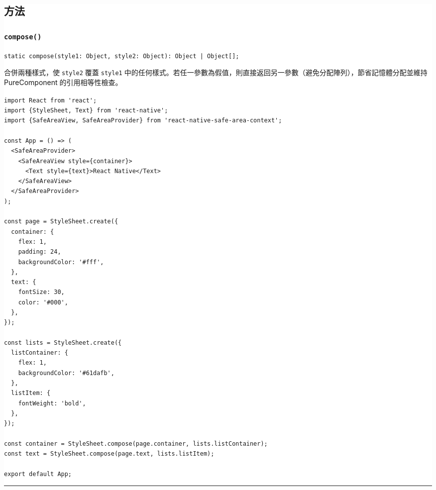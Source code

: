 ## 方法

### `compose()`

```tsx
static compose(style1: Object, style2: Object): Object | Object[];
```

合併兩種樣式，使 `style2` 覆蓋 `style1` 中的任何樣式。若任一參數為假值，則直接返回另一參數（避免分配陣列），節省記憶體分配並維持 PureComponent 的引用相等性檢查。

```SnackPlayer name=Compose
import React from 'react';
import {StyleSheet, Text} from 'react-native';
import {SafeAreaView, SafeAreaProvider} from 'react-native-safe-area-context';

const App = () => (
  <SafeAreaProvider>
    <SafeAreaView style={container}>
      <Text style={text}>React Native</Text>
    </SafeAreaView>
  </SafeAreaProvider>
);

const page = StyleSheet.create({
  container: {
    flex: 1,
    padding: 24,
    backgroundColor: '#fff',
  },
  text: {
    fontSize: 30,
    color: '#000',
  },
});

const lists = StyleSheet.create({
  listContainer: {
    flex: 1,
    backgroundColor: '#61dafb',
  },
  listItem: {
    fontWeight: 'bold',
  },
});

const container = StyleSheet.compose(page.container, lists.listContainer);
const text = StyleSheet.compose(page.text, lists.listItem);

export default App;
```

---

